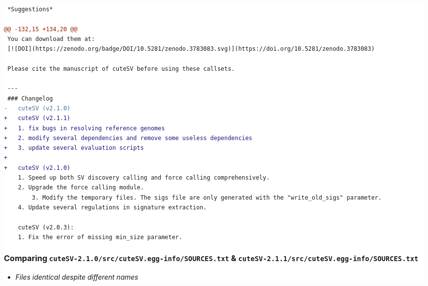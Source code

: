 ```diff
 *Suggestions*
 
@@ -132,15 +134,20 @@
 You can download them at: 
 [![DOI](https://zenodo.org/badge/DOI/10.5281/zenodo.3783083.svg)](https://doi.org/10.5281/zenodo.3783083)
 
 Please cite the manuscript of cuteSV before using these callsets.
 
 ---
 ### Changelog
-	cuteSV (v2.1.0)
+	cuteSV (v2.1.1)
+	1. fix bugs in resolving reference genomes
+ 	2. modify several dependencies and remove some useless dependencies
+  	3. update several evaluation scripts
+ 
+ 	cuteSV (v2.1.0)
  	1. Speed up both SV discovery calling and force calling comprehensively.
   	2. Upgrade the force calling module.
    	3. Modify the temporary files. The sigs file are only generated with the "write_old_sigs" parameter.
 	4. Update several regulations in signature extraction.
  
  	cuteSV (v2.0.3):
 	1. Fix the error of missing min_size parameter.
```

### Comparing `cuteSV-2.1.0/src/cuteSV.egg-info/SOURCES.txt` & `cuteSV-2.1.1/src/cuteSV.egg-info/SOURCES.txt`

 * *Files identical despite different names*

